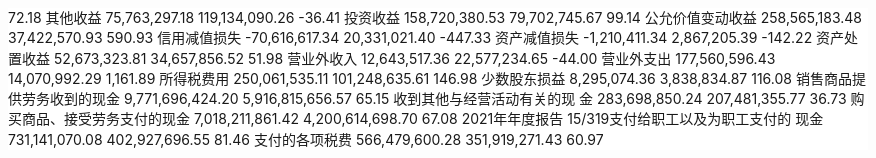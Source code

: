 72.18
其他收益
75,763,297.18
119,134,090.26
-36.41
投资收益
158,720,380.53
79,702,745.67
99.14
公允价值变动收益
258,565,183.48
37,422,570.93
590.93
信用减值损失
-70,616,617.34
20,331,021.40
-447.33
资产减值损失
-1,210,411.34
2,867,205.39
-142.22
资产处置收益
52,673,323.81
34,657,856.52
51.98
营业外收入
12,643,517.36
22,577,234.65
-44.00
营业外支出
177,560,596.43
14,070,992.29
1,161.89
所得税费用
250,061,535.11
101,248,635.61
146.98
少数股东损益
8,295,074.36
3,838,834.87
116.08
销售商品提供劳务收到的现金
9,771,696,424.20
5,916,815,656.57
65.15
收到其他与经营活动有关的现
金
283,698,850.24
207,481,355.77
36.73
购买商品、接受劳务支付的现金
7,018,211,861.42
4,200,614,698.70
67.08
2021年年度报告
15/319支付给职工以及为职工支付的
现金
731,141,070.08
402,927,696.55
81.46
支付的各项税费
566,479,600.28
351,919,271.43
60.97